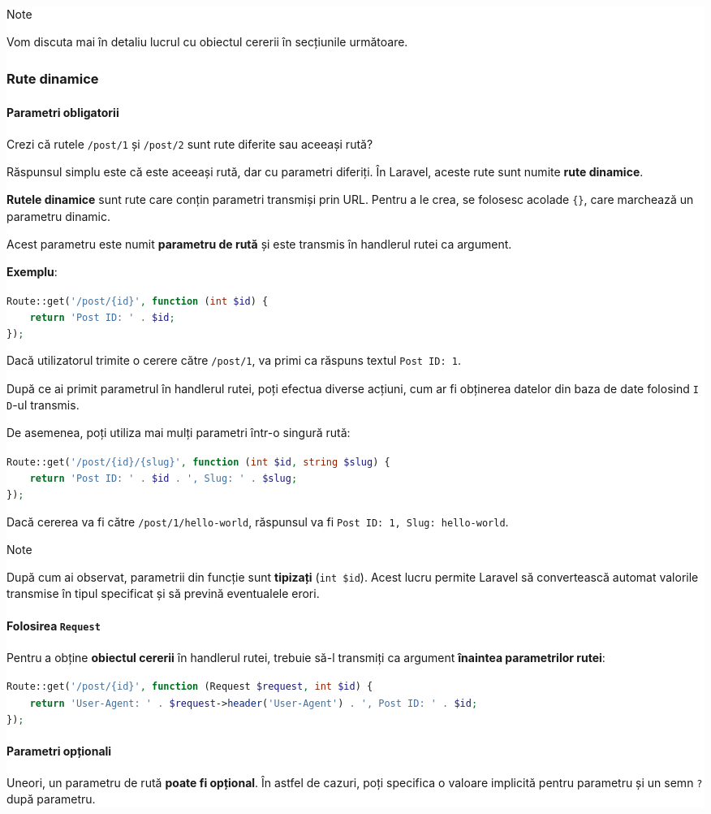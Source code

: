 > [!NOTE]  
> Vom discuta mai în detaliu lucrul cu obiectul cererii în secțiunile următoare.

### Rute dinamice

#### Parametri obligatorii

Crezi că rutele `/post/1` și `/post/2` sunt rute diferite sau aceeași rută?

Răspunsul simplu este că este aceeași rută, dar cu parametri diferiți. În Laravel, aceste rute sunt numite **rute dinamice**.

**Rutele dinamice** sunt rute care conțin parametri transmiși prin URL. Pentru a le crea, se folosesc acolade `{}`, care marchează un parametru dinamic.

Acest parametru este numit **parametru de rută** și este transmis în handlerul rutei ca argument.

**Exemplu**:

```php
Route::get('/post/{id}', function (int $id) {
    return 'Post ID: ' . $id;
});
```

Dacă utilizatorul trimite o cerere către `/post/1`, va primi ca răspuns textul `Post ID: 1`.

După ce ai primit parametrul în handlerul rutei, poți efectua diverse acțiuni, cum ar fi obținerea datelor din baza de date folosind `ID`-ul transmis.

De asemenea, poți utiliza mai mulți parametri într-o singură rută:

```php
Route::get('/post/{id}/{slug}', function (int $id, string $slug) {
    return 'Post ID: ' . $id . ', Slug: ' . $slug;
});
```

Dacă cererea va fi către `/post/1/hello-world`, răspunsul va fi `Post ID: 1, Slug: hello-world`.

> [!NOTE]  
> După cum ai observat, parametrii din funcție sunt **tipizați** (`int $id`). Acest lucru permite Laravel să convertească automat valorile transmise în tipul specificat și să prevină eventualele erori.

#### Folosirea `Request`

Pentru a obține **obiectul cererii** în handlerul rutei, trebuie să-l transmiți ca argument **înaintea parametrilor rutei**:

```php
Route::get('/post/{id}', function (Request $request, int $id) {
    return 'User-Agent: ' . $request->header('User-Agent') . ', Post ID: ' . $id;
});
```

#### Parametri opționali

Uneori, un parametru de rută **poate fi opțional**. În astfel de cazuri, poți specifica o valoare implicită pentru parametru și un semn `?` după parametru.


[^1]: Laravel Routing, laravel.com [online]. URL: https://laravel.com/docs/10.x/routing
